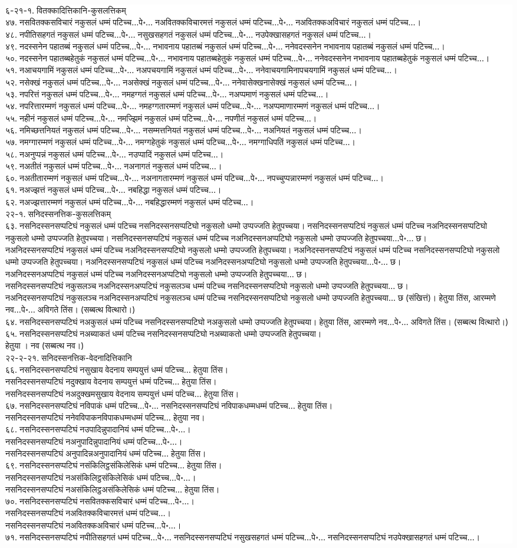 ६-२१-१. वितक्कादित्तिकानि-कुसलत्तिकम्  
४७. नसवितक्कसविचारं नकुसलं धम्मं पटिच्च…पे॰… नअवितक्कविचारमत्तं नकुसलं धम्मं पटिच्च…पे॰… नअवितक्कअविचारं नकुसलं धम्मं पटिच्च…।  
४८. नपीतिसहगतं नकुसलं धम्मं पटिच्च…पे॰… नसुखसहगतं नकुसलं धम्मं पटिच्च…पे॰… नउपेक्खासहगतं नकुसलं धम्मं पटिच्च…।  
४९. नदस्सनेन पहातब्बं नकुसलं धम्मं पटिच्च…पे॰… नभावनाय पहातब्बं नकुसलं धम्मं पटिच्च…पे॰… ननेवदस्सनेन नभावनाय पहातब्बं नकुसलं धम्मं पटिच्च…।  
५०. नदस्सनेन पहातब्बहेतुकं नकुसलं धम्मं पटिच्च…पे॰… नभावनाय पहातब्बहेतुकं नकुसलं धम्मं पटिच्च…पे॰… ननेवदस्सनेन नभावनाय पहातब्बहेतुकं नकुसलं धम्मं पटिच्च…।  
५१. नआचयगामिं नकुसलं धम्मं पटिच्च…पे॰… नअपचयगामिं नकुसलं धम्मं पटिच्च…पे॰… ननेवाचयगामिनापचयगामिं नकुसलं धम्मं पटिच्च…।  
५२. नसेक्खं नकुसलं धम्मं पटिच्च…पे॰… नअसेक्खं नकुसलं धम्मं पटिच्च…पे॰… ननेवासेक्खनासेक्खं नकुसलं धम्मं पटिच्च…।  
५३. नपरित्तं नकुसलं धम्मं पटिच्च…पे॰… नमहग्गतं नकुसलं धम्मं पटिच्च…पे॰… नअप्पमाणं नकुसलं धम्मं पटिच्च…।  
५४. नपरित्तारम्मणं नकुसलं धम्मं पटिच्च…पे॰… नमहग्गतारम्मणं नकुसलं धम्मं पटिच्च…पे॰… नअप्पमाणारम्मणं नकुसलं धम्मं पटिच्च…।  
५५. नहीनं नकुसलं धम्मं पटिच्च…पे॰… नमज्झिमं नकुसलं धम्मं पटिच्च…पे॰… नपणीतं नकुसलं धम्मं पटिच्च…।  
५६. नमिच्छत्तनियतं नकुसलं धम्मं पटिच्च…पे॰… नसम्मत्तनियतं नकुसलं धम्मं पटिच्च…पे॰… नअनियतं नकुसलं धम्मं पटिच्च…।  
५७. नमग्गारम्मणं नकुसलं धम्मं पटिच्च…पे॰… नमग्गहेतुकं नकुसलं धम्मं पटिच्च…पे॰… नमग्गाधिपतिं नकुसलं धम्मं पटिच्च…।  
५८. नअनुप्पन्नं नकुसलं धम्मं पटिच्च…पे॰… नउप्पादिं नकुसलं धम्मं पटिच्च…।  
५९. नअतीतं नकुसलं धम्मं पटिच्च…पे॰… नअनागतं नकुसलं धम्मं पटिच्च…।  
६०. नअतीतारम्मणं नकुसलं धम्मं पटिच्च…पे॰… नअनागतारम्मणं नकुसलं धम्मं पटिच्च…पे॰… नपच्चुप्पन्नारम्मणं नकुसलं धम्मं पटिच्च…।  
६१. नअज्झत्तं नकुसलं धम्मं पटिच्च…पे॰… नबहिद्धा नकुसलं धम्मं पटिच्च…।  
६२. नअज्झत्तारम्मणं नकुसलं धम्मं पटिच्च…पे॰… नबहिद्धारम्मणं नकुसलं धम्मं पटिच्च…।  
२२-१. सनिदस्सनत्तिक-कुसलत्तिकम्  
६३. नसनिदस्सनसप्पटिघं नकुसलं धम्मं पटिच्च नसनिदस्सनसप्पटिघो नकुसलो धम्मो उप्पज्जति हेतुपच्चया। नसनिदस्सनसप्पटिघं नकुसलं धम्मं पटिच्च नअनिदस्सनसप्पटिघो नकुसलो धम्मो उप्पज्जति हेतुपच्चया। नसनिदस्सनसप्पटिघं नकुसलं धम्मं पटिच्च नअनिदस्सनअप्पटिघो नकुसलो धम्मो उप्पज्जति हेतुपच्चया…पे॰… छ।  
नअनिदस्सनसप्पटिघं नकुसलं धम्मं पटिच्च नअनिदस्सनसप्पटिघो नकुसलो धम्मो उप्पज्जति हेतुपच्चया। नअनिदस्सनसप्पटिघं नकुसलं धम्मं पटिच्च नसनिदस्सनसप्पटिघो नकुसलो धम्मो उप्पज्जति हेतुपच्चया। नअनिदस्सनसप्पटिघं नकुसलं धम्मं पटिच्च नअनिदस्सनअप्पटिघो नकुसलो धम्मो उप्पज्जति हेतुपच्चया…पे॰… छ।  
नअनिदस्सनअप्पटिघं नकुसलं धम्मं पटिच्च नअनिदस्सनअप्पटिघो नकुसलो धम्मो उप्पज्जति हेतुपच्चया… छ।  
नसनिदस्सनसप्पटिघं नकुसलञ्च नअनिदस्सनअप्पटिघं नकुसलञ्च धम्मं पटिच्च नसनिदस्सनसप्पटिघो नकुसलो धम्मो उप्पज्जति हेतुपच्चया… छ।  
नअनिदस्सनसप्पटिघं नकुसलञ्च नअनिदस्सनअप्पटिघं नकुसलञ्च धम्मं पटिच्च नसनिदस्सनसप्पटिघो नकुसलो धम्मो उप्पज्जति हेतुपच्चया… छ (संखित्तं)। हेतुया तिंस, आरम्मणे नव…पे॰… अविगते तिंस। (सब्बत्थ वित्थारो।)  
६४. नसनिदस्सनसप्पटिघं नअकुसलं धम्मं पटिच्च नसनिदस्सनसप्पटिघो नअकुसलो धम्मो उप्पज्जति हेतुपच्चया। हेतुया तिंस, आरम्मणे नव…पे॰… अविगते तिंस। (सब्बत्थ वित्थारो।)  
६५. नसनिदस्सनसप्पटिघं नअब्याकतं धम्मं पटिच्च नसनिदस्सनसप्पटिघो नअब्याकतो धम्मो उप्पज्जति हेतुपच्चया।  
हेतुया । नव (सब्बत्थ नव।)  
२२-२-२१. सनिदस्सनत्तिक-वेदनादित्तिकानि  
६६. नसनिदस्सनसप्पटिघं नसुखाय वेदनाय सम्पयुत्तं धम्मं पटिच्च… हेतुया तिंस।  
नसनिदस्सनसप्पटिघं नदुक्खाय वेदनाय सम्पयुत्तं धम्मं पटिच्च… हेतुया तिंस।  
नसनिदस्सनसप्पटिघं नअदुक्खमसुखाय वेदनाय सम्पयुत्तं धम्मं पटिच्च… हेतुया तिंस।  
६७. नसनिदस्सनसप्पटिघं नविपाकं धम्मं पटिच्च…पे॰… नसनिदस्सनसप्पटिघं नविपाकधम्मधम्मं पटिच्च… हेतुया तिंस।  
नसनिदस्सनसप्पटिघं ननेवविपाकनविपाकधम्मधम्मं पटिच्च… हेतुया नव।  
६८. नसनिदस्सनसप्पटिघं नउपादिन्नुपादानियं धम्मं पटिच्च…पे॰…।  
नसनिदस्सनसप्पटिघं नअनुपादिन्नुपादानियं धम्मं पटिच्च…पे॰…।  
नसनिदस्सनसप्पटिघं अनुपादिन्नअनुपादानियं धम्मं पटिच्च… हेतुया तिंस।  
६९. नसनिदस्सनसप्पटिघं नसंकिलिट्ठसंकिलेसिकं धम्मं पटिच्च… हेतुया तिंस।  
नसनिदस्सनसप्पटिघं नअसंकिलिट्ठसंकिलेसिकं धम्मं पटिच्च…पे॰…।  
नसनिदस्सनसप्पटिघं नअसंकिलिट्ठअसंकिलेसिकं धम्मं पटिच्च… हेतुया तिंस।  
७०. नसनिदस्सनसप्पटिघं नसवितक्कसविचारं धम्मं पटिच्च…पे॰…।  
नसनिदस्सनसप्पटिघं नअवितक्कविचारमत्तं धम्मं पटिच्च…।  
नसनिदस्सनसप्पटिघं नअवितक्कअविचारं धम्मं पटिच्च…पे॰…।  
७१. नसनिदस्सनसप्पटिघं नपीतिसहगतं धम्मं पटिच्च…पे॰… नसनिदस्सनसप्पटिघं नसुखसहगतं धम्मं पटिच्च…पे॰… नसनिदस्सनसप्पटिघं नउपेक्खासहगतं धम्मं पटिच्च…।  